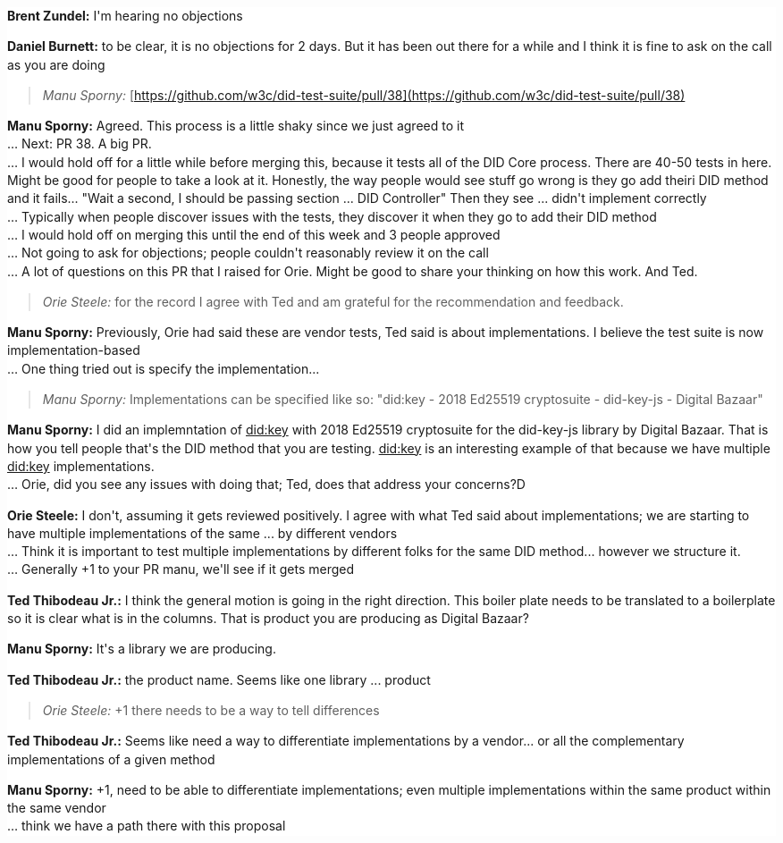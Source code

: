 **Brent Zundel:** I'm hearing no objections  

**Daniel Burnett:** to be clear, it is no objections for 2 days. But it has been out there for a while and I think it is fine to ask on the call as you are doing  

> *Manu Sporny:* [https://github.com/w3c/did-test-suite/pull/38](https://github.com/w3c/did-test-suite/pull/38)

**Manu Sporny:** Agreed. This process is a little shaky since we just agreed to it  
… Next: PR 38. A big PR.  
… I would hold off for a little while before merging this, because it tests all of the DID Core process. There are 40-50 tests in here. Might be good for people to take a look at it. Honestly, the way people would see stuff go wrong is they go add theiri DID method and it fails... "Wait a second, I should be passing section ... DID Controller" Then they see ... didn't implement correctly  
… Typically when people discover issues with the tests, they discover it when they go to add their DID method  
… I would hold off on merging this until the end of this week and 3 people approved  
… Not going to ask for objections; people couldn't reasonably review it on the call  
… A lot of questions on this PR that I raised for Orie. Might be good to share your thinking on how this work. And Ted.  

> *Orie Steele:* for the record I agree with Ted
> and am grateful for the recommendation and feedback.

**Manu Sporny:** Previously, Orie had said these are vendor tests, Ted said is about implementations. I believe the test suite is now implementation-based  
… One thing tried out is specify the implementation...  

> *Manu Sporny:* Implementations can be specified like so: "did:key - 2018 Ed25519 cryptosuite - did-key-js - Digital Bazaar"


**Manu Sporny:** I did an implemntation of [did:key](did:key) with 2018 Ed25519 cryptosuite for the did-key-js library by Digital Bazaar. That is how you tell people that's the DID method that you are testing. [did:key](did:key) is an interesting example of that because we have multiple [did:key](did:key) implementations.  
… Orie, did you see any issues with doing that; Ted, does that address your concerns?D  

**Orie Steele:** I don't, assuming it gets reviewed positively. I agree with what Ted said about implementations; we are starting to have multiple implementations of the same ... by different vendors  
… Think it is important to test multiple implementations by different folks for the same DID method... however we structure it.  
… Generally +1 to your PR manu, we'll see if it gets merged  

**Ted Thibodeau Jr.:** I think the general motion is going in the right direction. This boiler plate needs to be translated to a boilerplate so it is clear what is in the columns. That is product you are producing as Digital Bazaar?  

**Manu Sporny:** It's a library we are producing.  

**Ted Thibodeau Jr.:** the product name. Seems like one library ... product  

> *Orie Steele:* +1 there needs to be a way to tell differences

**Ted Thibodeau Jr.:** Seems like need a way to differentiate implementations by a vendor... or all the complementary implementations of a given method  

**Manu Sporny:** +1, need to be able to differentiate implementations; even multiple implementations within the same product within the same vendor  
… think we have a path there with this proposal  
